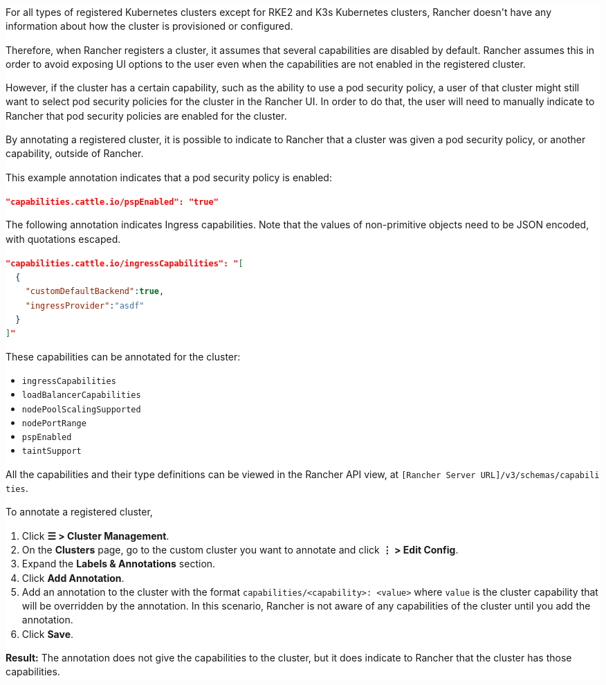 For all types of registered Kubernetes clusters except for RKE2 and K3s Kubernetes clusters, Rancher doesn't have any information about how the cluster is provisioned or configured.

Therefore, when Rancher registers a cluster, it assumes that several capabilities are disabled by default. Rancher assumes this in order to avoid exposing UI options to the user even when the capabilities are not enabled in the registered cluster.

However, if the cluster has a certain capability, such as the ability to use a pod security policy, a user of that cluster might still want to select pod security policies for the cluster in the Rancher UI. In order to do that, the user will need to manually indicate to Rancher that pod security policies are enabled for the cluster.

By annotating a registered cluster, it is possible to indicate to Rancher that a cluster was given a pod security policy, or another capability, outside of Rancher.

This example annotation indicates that a pod security policy is enabled:

```json
"capabilities.cattle.io/pspEnabled": "true"
```

The following annotation indicates Ingress capabilities. Note that the values of non-primitive objects need to be JSON encoded, with quotations escaped.

```json
"capabilities.cattle.io/ingressCapabilities": "[
  {
    "customDefaultBackend":true,
    "ingressProvider":"asdf"
  }
]"
```

These capabilities can be annotated for the cluster:

- `ingressCapabilities`
- `loadBalancerCapabilities`
- `nodePoolScalingSupported`
- `nodePortRange`
- `pspEnabled`
- `taintSupport`

All the capabilities and their type definitions can be viewed in the Rancher API view, at `[Rancher Server URL]/v3/schemas/capabilities`.

To annotate a registered cluster,

1. Click **☰ > Cluster Management**.
2. On the **Clusters** page, go to the custom cluster you want to annotate and click **⋮ > Edit Config**.
3. Expand the **Labels & Annotations** section.
4. Click **Add Annotation**.
5. Add an annotation to the cluster with the format `capabilities/<capability>: <value>` where `value` is the cluster capability that will be overridden by the annotation. In this scenario, Rancher is not aware of any capabilities of the cluster until you add the annotation.
6. Click **Save**.

**Result:** The annotation does not give the capabilities to the cluster, but it does indicate to Rancher that the cluster has those capabilities.

